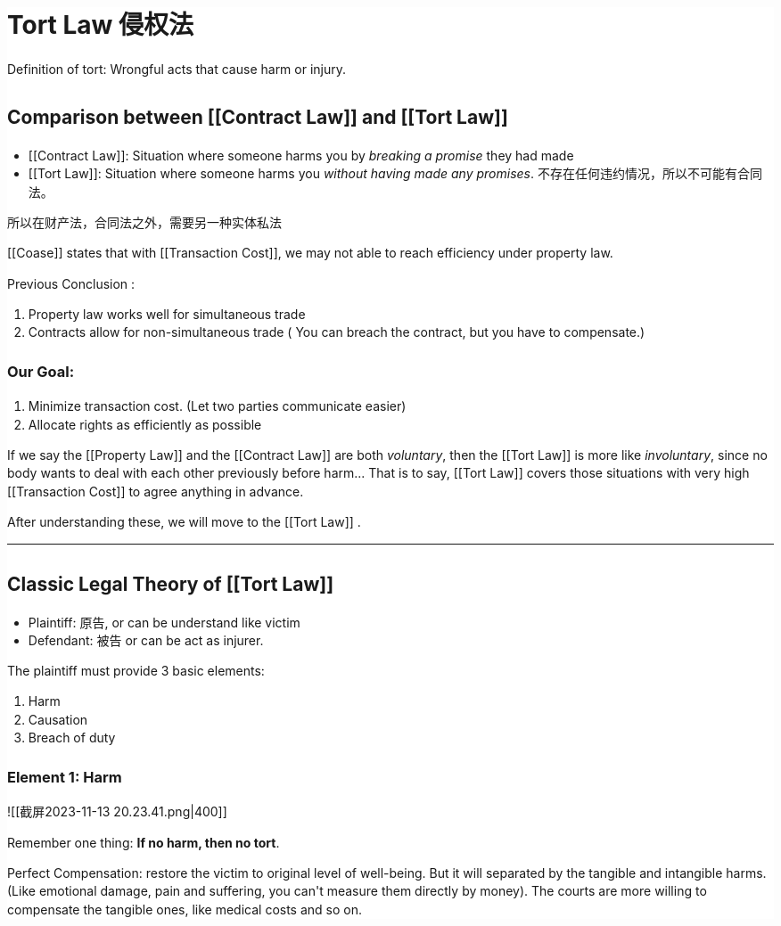 # Tort Law 侵权法

Definition of tort: Wrongful acts that cause harm or injury.

## Comparison between [[Contract Law]] and [[Tort Law]] 

-  [[Contract Law]]: Situation where someone harms you by *breaking a promise* they had made
- [[Tort Law]]: Situation where someone harms you *without having made any promises*. 不存在任何违约情况，所以不可能有合同法。

所以在财产法，合同法之外，需要另一种实体私法

[[Coase]] states that with [[Transaction Cost]], we may not able to reach efficiency under property law.


Previous Conclusion :

1. Property law works well for simultaneous trade
2. Contracts allow for non-simultaneous trade ( You can breach the contract, but you have to compensate.)

### Our Goal:

1. Minimize transaction cost. (Let two parties communicate easier)
2. Allocate rights as efficiently as possible

If we say the [[Property Law]] and the [[Contract Law]] are both *voluntary*, then the [[Tort Law]] is more like *involuntary*, since no body wants to deal with each other previously before harm... That is to say, [[Tort Law]] covers those situations with very high [[Transaction Cost]] to agree anything in advance.

After understanding these, we will move to the [[Tort Law]] .

---

## Classic Legal Theory of [[Tort Law]]

- Plaintiff: 原告, or can be understand like victim
- Defendant: 被告 or can be act as injurer.

The plaintiff must provide 3 basic elements:

1. Harm
2. Causation
3. Breach of duty

### Element 1: Harm

![[截屏2023-11-13 20.23.41.png|400]]

Remember one thing: **If no harm, then no tort**.

Perfect Compensation: restore the victim to original level of well-being. But it will separated by the tangible and intangible harms. (Like emotional damage, pain and suffering, you can't measure them directly by money). The courts are more willing to compensate the tangible ones, like medical costs and so on.
